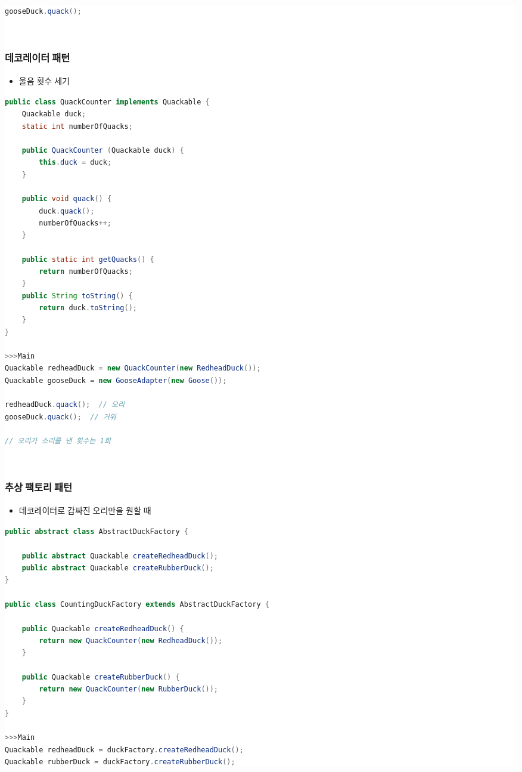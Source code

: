 ```java
gooseDuck.quack();
```

<br>

### 데코레이터 패턴
- 울음 횟수 세기
```java
public class QuackCounter implements Quackable {
	Quackable duck;
	static int numberOfQuacks;
  
	public QuackCounter (Quackable duck) {
		this.duck = duck;
	}
  
	public void quack() {
		duck.quack();
		numberOfQuacks++;
	}
 
	public static int getQuacks() {
		return numberOfQuacks;
	}
	public String toString() {
		return duck.toString();
	}
}

>>>Main
Quackable redheadDuck = new QuackCounter(new RedheadDuck());
Quackable gooseDuck = new GooseAdapter(new Goose());

redheadDuck.quack();  // 오리
gooseDuck.quack();  // 거위

// 오리가 소리를 낸 횟수는 1회
```

<br>

### 추상 팩토리 패턴
- 데코레이터로 감싸진 오리만을 원할 때
```java
public abstract class AbstractDuckFactory {
 
	public abstract Quackable createRedheadDuck();
	public abstract Quackable createRubberDuck();
}

public class CountingDuckFactory extends AbstractDuckFactory {
    
	public Quackable createRedheadDuck() {
		return new QuackCounter(new RedheadDuck());
	}
  
	public Quackable createRubberDuck() {
		return new QuackCounter(new RubberDuck());
	}
}

>>>Main
Quackable redheadDuck = duckFactory.createRedheadDuck();
Quackable rubberDuck = duckFactory.createRubberDuck();
```